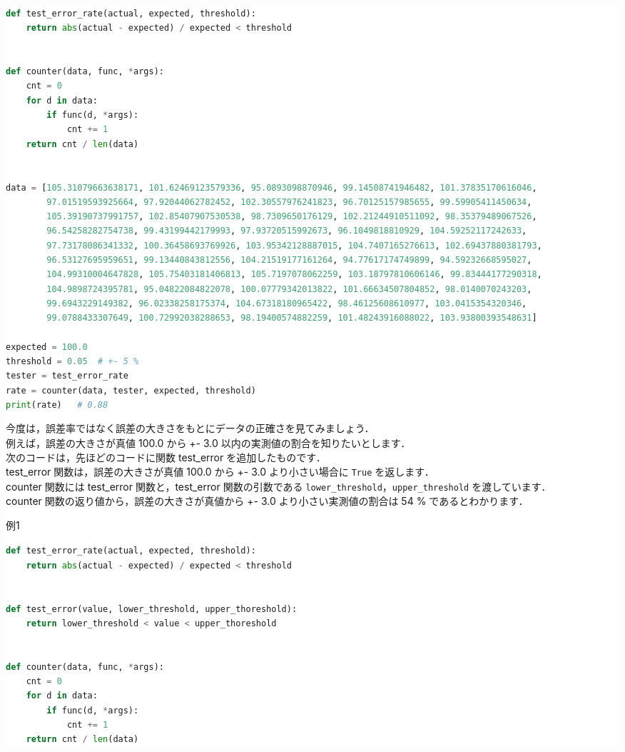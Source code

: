 ```python
def test_error_rate(actual, expected, threshold):
    return abs(actual - expected) / expected < threshold


def counter(data, func, *args):
    cnt = 0
    for d in data:
        if func(d, *args):
            cnt += 1
    return cnt / len(data)


data = [105.31079663638171, 101.62469123579336, 95.0893098870946, 99.14508741946482, 101.37835170616046,
        97.01519593925664, 97.92044062782452, 102.30557976241823, 96.70125157985655, 99.59905411450634,
        105.39190737991757, 102.85407907530538, 98.7309650176129, 102.21244910511092, 98.35379489067526,
        96.54258282754738, 99.43199442179993, 97.93720515992673, 96.1049818810929, 104.59252117242633,
        97.73178086341332, 100.36458693769926, 103.95342128887015, 104.7407165276613, 102.69437880381793,
        96.53127695959651, 99.13440843812556, 104.21519177161264, 94.77617174749899, 94.59232668595027,
        104.99310004647828, 105.75403181406813, 105.7197078062259, 103.18797810606146, 99.83444177290318,
        104.9898724395781, 95.04822084822078, 100.07779342013822, 101.66634507804852, 98.0140070243203,
        99.6943229149382, 96.02338258175374, 104.67318180965422, 98.46125608610977, 103.0415354320346,
        99.0788433307649, 100.72992038288653, 98.19400574882259, 101.48243916088022, 103.93800393548631]

expected = 100.0
threshold = 0.05  # +- 5 %
tester = test_error_rate
rate = counter(data, tester, expected, threshold)
print(rate)   # 0.88
```

今度は，誤差率ではなく誤差の大きさをもとにデータの正確さを見てみましょう．  
例えば，誤差の大きさが真値 100.0 から +- 3.0 以内の実測値の割合を知りたいとします．  
次のコードは，先ほどのコードに関数 test_error を追加したものです．  
test_error 関数は，誤差の大きさが真値 100.0 から +- 3.0 より小さい場合に `True` を返します．  
counter 関数には test_error 関数と，test_error 関数の引数である `lower_threshold`，`upper_threshold` を渡しています．  
counter 関数の返り値から，誤差の大きさが真値から +- 3.0 より小さい実測値の割合は 54 % であるとわかります．  

例1  

```python
def test_error_rate(actual, expected, threshold):
    return abs(actual - expected) / expected < threshold


def test_error(value, lower_threshold, upper_thoreshold):
    return lower_threshold < value < upper_thoreshold


def counter(data, func, *args):
    cnt = 0
    for d in data:
        if func(d, *args):
            cnt += 1
    return cnt / len(data)
```